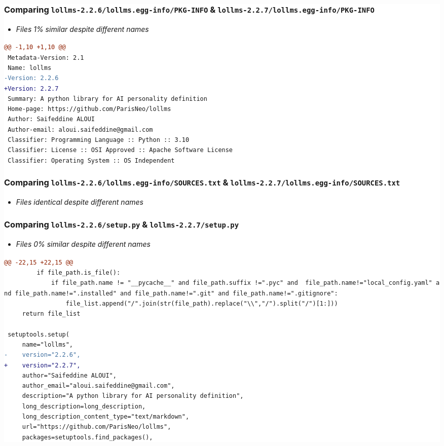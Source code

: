 ### Comparing `lollms-2.2.6/lollms.egg-info/PKG-INFO` & `lollms-2.2.7/lollms.egg-info/PKG-INFO`

 * *Files 1% similar despite different names*

```diff
@@ -1,10 +1,10 @@
 Metadata-Version: 2.1
 Name: lollms
-Version: 2.2.6
+Version: 2.2.7
 Summary: A python library for AI personality definition
 Home-page: https://github.com/ParisNeo/lollms
 Author: Saifeddine ALOUI
 Author-email: aloui.saifeddine@gmail.com
 Classifier: Programming Language :: Python :: 3.10
 Classifier: License :: OSI Approved :: Apache Software License
 Classifier: Operating System :: OS Independent
```

### Comparing `lollms-2.2.6/lollms.egg-info/SOURCES.txt` & `lollms-2.2.7/lollms.egg-info/SOURCES.txt`

 * *Files identical despite different names*

### Comparing `lollms-2.2.6/setup.py` & `lollms-2.2.7/setup.py`

 * *Files 0% similar despite different names*

```diff
@@ -22,15 +22,15 @@
         if file_path.is_file():
             if file_path.name != "__pycache__" and file_path.suffix !=".pyc" and  file_path.name!="local_config.yaml" and file_path.name!=".installed" and file_path.name!=".git" and file_path.name!=".gitignore":
                 file_list.append("/".join(str(file_path).replace("\\","/").split("/")[1:]))
     return file_list
 
 setuptools.setup(
     name="lollms",
-    version="2.2.6",
+    version="2.2.7",
     author="Saifeddine ALOUI",
     author_email="aloui.saifeddine@gmail.com",
     description="A python library for AI personality definition",
     long_description=long_description,
     long_description_content_type="text/markdown",
     url="https://github.com/ParisNeo/lollms",
     packages=setuptools.find_packages(),
```

